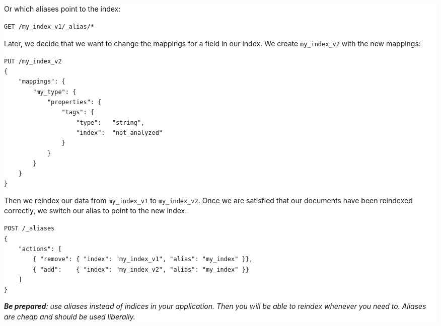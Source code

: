 Or which aliases point to the index:

```
GET /my_index_v1/_alias/*
```

Later, we decide that we want to change the mappings for a field in our index. We create `my_index_v2` with the new mappings:

```
PUT /my_index_v2
{
    "mappings": {
        "my_type": {
            "properties": {
                "tags": {
                    "type":   "string",
                    "index":  "not_analyzed"
                }
            }
        }
    }
}
```

Then we reindex our data from `my_index_v1` to `my_index_v2`. Once we are satisfied that our documents have been reindexed correctly, we switch our alias to point to the new index.

```
POST /_aliases
{
    "actions": [
        { "remove": { "index": "my_index_v1", "alias": "my_index" }},
        { "add":    { "index": "my_index_v2", "alias": "my_index" }}
    ]
}
```

***Be prepared**: use aliases instead of indices in your application. Then you will be able to reindex whenever you need to. Aliases are cheap and should be used liberally.*

